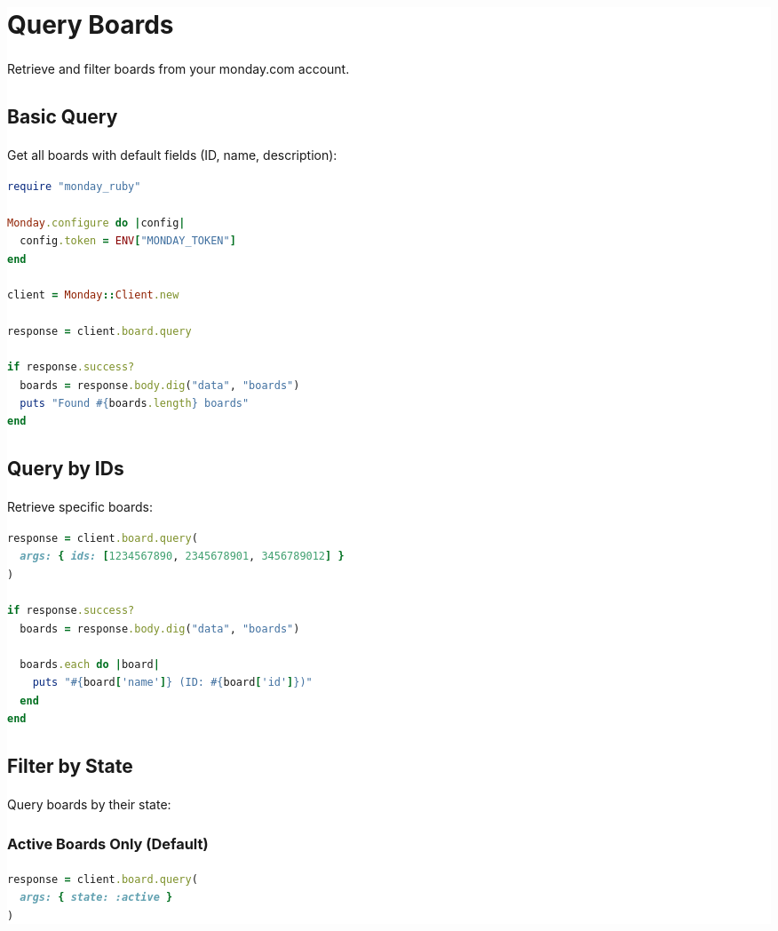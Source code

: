 # Query Boards

Retrieve and filter boards from your monday.com account.

## Basic Query

Get all boards with default fields (ID, name, description):

```ruby
require "monday_ruby"

Monday.configure do |config|
  config.token = ENV["MONDAY_TOKEN"]
end

client = Monday::Client.new

response = client.board.query

if response.success?
  boards = response.body.dig("data", "boards")
  puts "Found #{boards.length} boards"
end
```

## Query by IDs

Retrieve specific boards:

```ruby
response = client.board.query(
  args: { ids: [1234567890, 2345678901, 3456789012] }
)

if response.success?
  boards = response.body.dig("data", "boards")

  boards.each do |board|
    puts "#{board['name']} (ID: #{board['id']})"
  end
end
```

## Filter by State

Query boards by their state:

### Active Boards Only (Default)

```ruby
response = client.board.query(
  args: { state: :active }
)
```
